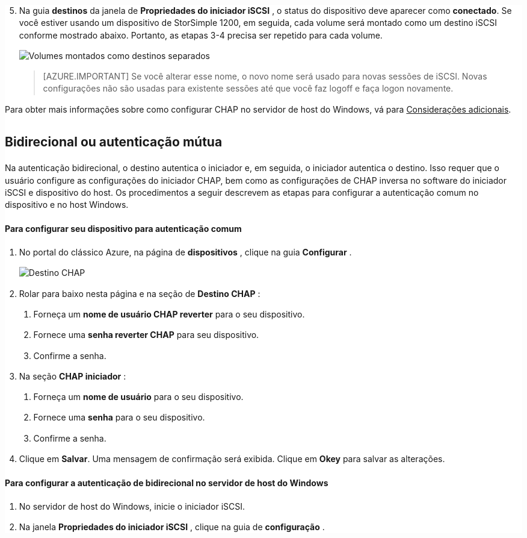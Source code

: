 5. Na guia **destinos** da janela de **Propriedades do iniciador iSCSI** , o status do dispositivo deve aparecer como **conectado**. Se você estiver usando um dispositivo de StorSimple 1200, em seguida, cada volume será montado como um destino iSCSI conforme mostrado abaixo. Portanto, as etapas 3-4 precisa ser repetido para cada volume.

    ![Volumes montados como destinos separados](./media/storsimple-configure-chap/chap4.png)

    > [AZURE.IMPORTANT] Se você alterar esse nome, o novo nome será usado para novas sessões de iSCSI. Novas configurações não são usadas para existente sessões até que você faz logoff e faça logon novamente.

Para obter mais informações sobre como configurar CHAP no servidor de host do Windows, vá para [Considerações adicionais](#additional-considerations).


## <a name="bidirectional-or-mutual-authentication"></a>Bidirecional ou autenticação mútua

Na autenticação bidirecional, o destino autentica o iniciador e, em seguida, o iniciador autentica o destino. Isso requer que o usuário configure as configurações do iniciador CHAP, bem como as configurações de CHAP inversa no software do iniciador iSCSI e dispositivo do host. Os procedimentos a seguir descrevem as etapas para configurar a autenticação comum no dispositivo e no host Windows.

#### <a name="to-configure-your-device-for-mutual-authentication"></a>Para configurar seu dispositivo para autenticação comum

1. No portal do clássico Azure, na página de **dispositivos** , clique na guia **Configurar** .

    ![Destino CHAP](./media/storsimple-configure-chap/IC740948.png)

2. Rolar para baixo nesta página e na seção de **Destino CHAP** :
                                                    
    1. Forneça um **nome de usuário CHAP reverter** para o seu dispositivo.

    2. Fornece uma **senha reverter CHAP** para seu dispositivo.

    3. Confirme a senha.

3. Na seção **CHAP iniciador** :
                                                
    1. Forneça um **nome de usuário** para o seu dispositivo.

    1. Fornece uma **senha** para o seu dispositivo.

    3. Confirme a senha.

4. Clique em **Salvar**. Uma mensagem de confirmação será exibida. Clique em **Okey** para salvar as alterações.

#### <a name="to-configure-bidirectional-authentication-on-the-windows-host-server"></a>Para configurar a autenticação de bidirecional no servidor de host do Windows

1. No servidor de host do Windows, inicie o iniciador iSCSI.

2. Na janela **Propriedades do iniciador iSCSI** , clique na guia de **configuração** .
